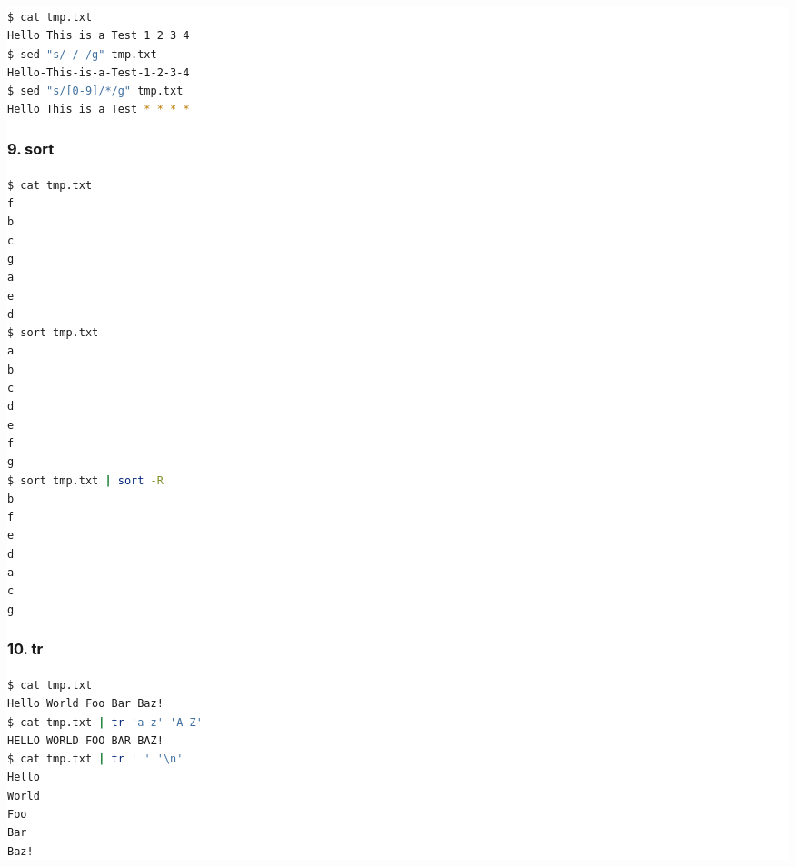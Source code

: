 ```bash
$ cat tmp.txt
Hello This is a Test 1 2 3 4
$ sed "s/ /-/g" tmp.txt
Hello-This-is-a-Test-1-2-3-4
$ sed "s/[0-9]/*/g" tmp.txt
Hello This is a Test * * * *
```

### 9. sort

```bash
$ cat tmp.txt
f
b
c
g
a
e
d
$ sort tmp.txt
a
b
c
d
e
f
g
$ sort tmp.txt | sort -R
b
f
e
d
a
c
g
```

### 10. tr

```bash
$ cat tmp.txt
Hello World Foo Bar Baz!
$ cat tmp.txt | tr 'a-z' 'A-Z'
HELLO WORLD FOO BAR BAZ!
$ cat tmp.txt | tr ' ' '\n'
Hello
World
Foo
Bar
Baz!
```

